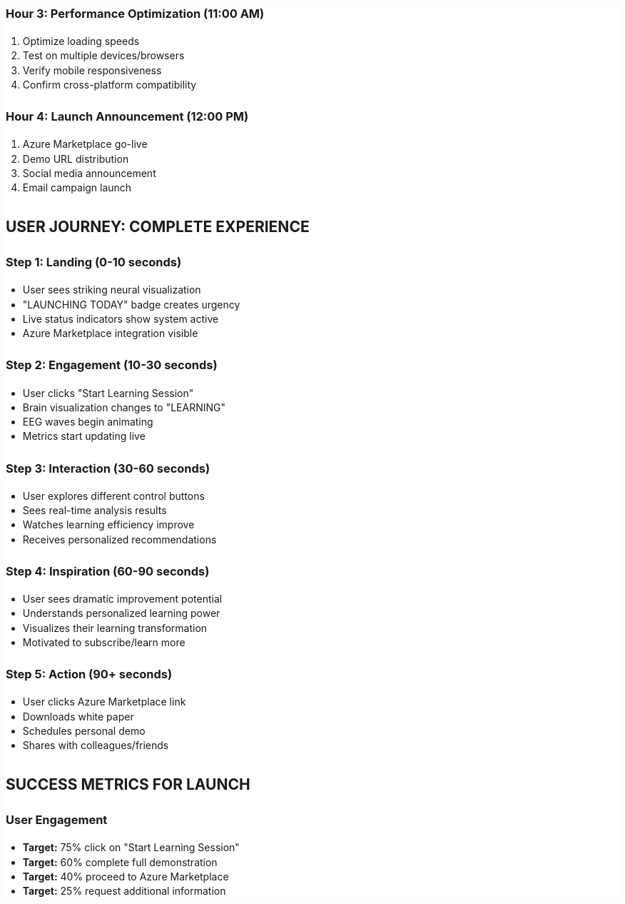 ### Hour 3: Performance Optimization (11:00 AM)
1. Optimize loading speeds
2. Test on multiple devices/browsers
3. Verify mobile responsiveness
4. Confirm cross-platform compatibility

### Hour 4: Launch Announcement (12:00 PM)
1. Azure Marketplace go-live
2. Demo URL distribution
3. Social media announcement
4. Email campaign launch

## USER JOURNEY: COMPLETE EXPERIENCE

### Step 1: Landing (0-10 seconds)
- User sees striking neural visualization
- "LAUNCHING TODAY" badge creates urgency
- Live status indicators show system active
- Azure Marketplace integration visible

### Step 2: Engagement (10-30 seconds)
- User clicks "Start Learning Session"
- Brain visualization changes to "LEARNING"
- EEG waves begin animating
- Metrics start updating live

### Step 3: Interaction (30-60 seconds)
- User explores different control buttons
- Sees real-time analysis results
- Watches learning efficiency improve
- Receives personalized recommendations

### Step 4: Inspiration (60-90 seconds)
- User sees dramatic improvement potential
- Understands personalized learning power
- Visualizes their learning transformation
- Motivated to subscribe/learn more

### Step 5: Action (90+ seconds)
- User clicks Azure Marketplace link
- Downloads white paper
- Schedules personal demo
- Shares with colleagues/friends

## SUCCESS METRICS FOR LAUNCH

### User Engagement
- **Target:** 75% click on "Start Learning Session"
- **Target:** 60% complete full demonstration  
- **Target:** 40% proceed to Azure Marketplace
- **Target:** 25% request additional information
